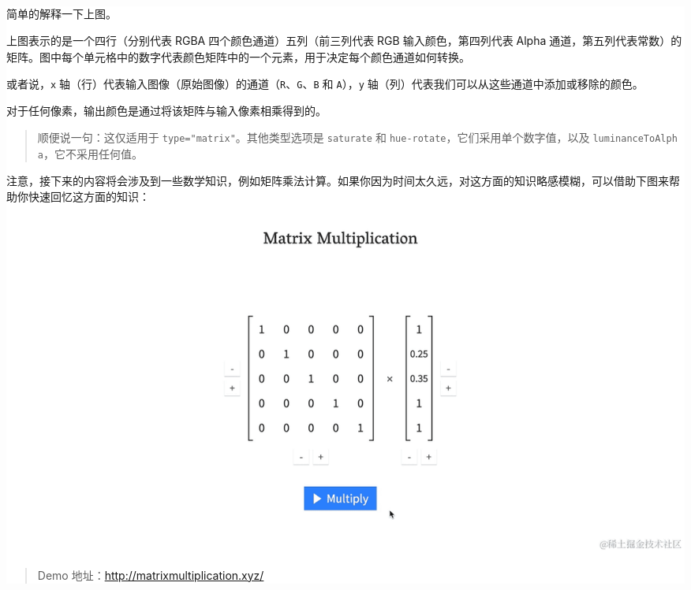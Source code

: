  


简单的解释一下上图。

  


上图表示的是一个四行（分别代表 RGBA 四个颜色通道）五列（前三列代表 RGB 输入颜色，第四列代表 Alpha 通道，第五列代表常数）的矩阵。图中每个单元格中的数字代表颜色矩阵中的一个元素，用于决定每个颜色通道如何转换。

  


或者说，`x` 轴（行）代表输入图像（原始图像）的通道（`R`、`G`、`B` 和 `A`），`y` 轴（列）代表我们可以从这些通道中添加或移除的颜色。

  


对于任何像素，输出颜色是通过将该矩阵与输入像素相乘得到的。

  


> 顺便说一句：这仅适用于 `type="matrix"`。其他类型选项是 `saturate` 和 `hue-rotate`，它们采用单个数字值，以及 `luminanceToAlpha`，它不采用任何值。

  


注意，接下来的内容将会涉及到一些数学知识，例如矩阵乘法计算。如果你因为时间太久远，对这方面的知识略感模糊，可以借助下图来帮助你快速回忆这方面的知识：

  


![](./images/f479b0807d2c1de54262a26292b23882.gif )

  


> Demo 地址：http://matrixmultiplication.xyz/

  

